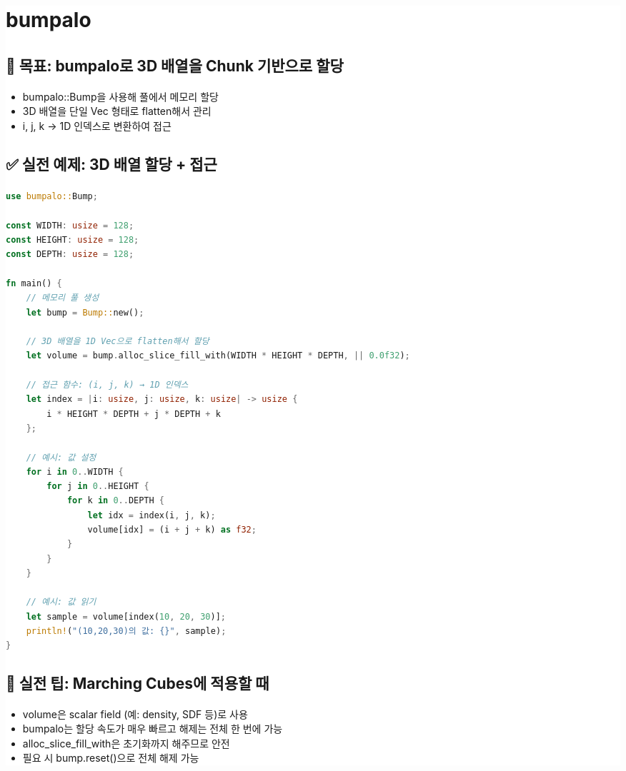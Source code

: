 # bumpalo

## 🧱 목표: bumpalo로 3D 배열을 Chunk 기반으로 할당

- bumpalo::Bump을 사용해 풀에서 메모리 할당
- 3D 배열을 단일 Vec 형태로 flatten해서 관리
- i, j, k → 1D 인덱스로 변환하여 접근

## ✅ 실전 예제: 3D 배열 할당 + 접근
```rust
use bumpalo::Bump;

const WIDTH: usize = 128;
const HEIGHT: usize = 128;
const DEPTH: usize = 128;

fn main() {
    // 메모리 풀 생성
    let bump = Bump::new();

    // 3D 배열을 1D Vec으로 flatten해서 할당
    let volume = bump.alloc_slice_fill_with(WIDTH * HEIGHT * DEPTH, || 0.0f32);

    // 접근 함수: (i, j, k) → 1D 인덱스
    let index = |i: usize, j: usize, k: usize| -> usize {
        i * HEIGHT * DEPTH + j * DEPTH + k
    };

    // 예시: 값 설정
    for i in 0..WIDTH {
        for j in 0..HEIGHT {
            for k in 0..DEPTH {
                let idx = index(i, j, k);
                volume[idx] = (i + j + k) as f32;
            }
        }
    }

    // 예시: 값 읽기
    let sample = volume[index(10, 20, 30)];
    println!("(10,20,30)의 값: {}", sample);
}
```


## 🧠 실전 팁: Marching Cubes에 적용할 때
- volume은 scalar field (예: density, SDF 등)로 사용
- bumpalo는 할당 속도가 매우 빠르고 해제는 전체 한 번에 가능
- alloc_slice_fill_with은 초기화까지 해주므로 안전
- 필요 시 bump.reset()으로 전체 해제 가능

